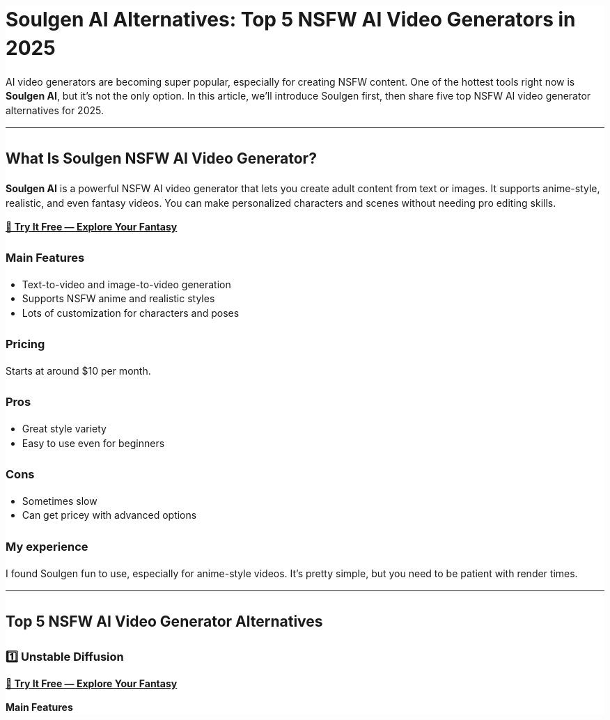 # Soulgen AI Alternatives: Top 5 NSFW AI Video Generators in 2025

AI video generators are becoming super popular, especially for creating NSFW content. One of the hottest tools right now is **Soulgen AI**, but it’s not the only option. In this article, we’ll introduce Soulgen first, then share five top NSFW AI video generator alternatives for 2025.

---

## What Is Soulgen NSFW AI Video Generator?

**Soulgen AI** is a powerful NSFW AI video generator that lets you create adult content from text or images. It supports anime-style, realistic, and even fantasy videos. You can make personalized characters and scenes without needing pro editing skills.

**[💜 Try It Free — Explore Your Fantasy](https://shorturl.at/Fc5oG)**

### **Main Features**

* Text-to-video and image-to-video generation
* Supports NSFW anime and realistic styles
* Lots of customization for characters and poses

### **Pricing**

Starts at around \$10 per month.

### **Pros**

* Great style variety
* Easy to use even for beginners

### **Cons**

* Sometimes slow
* Can get pricey with advanced options

### **My experience**

I found Soulgen fun to use, especially for anime-style videos. It’s pretty simple, but you need to be patient with render times.

---

## Top 5 NSFW AI Video Generator Alternatives

### 1️⃣ Unstable Diffusion

**[💜 Try It Free — Explore Your Fantasy](https://shorturl.at/Fc5oG)**

**Main Features**
